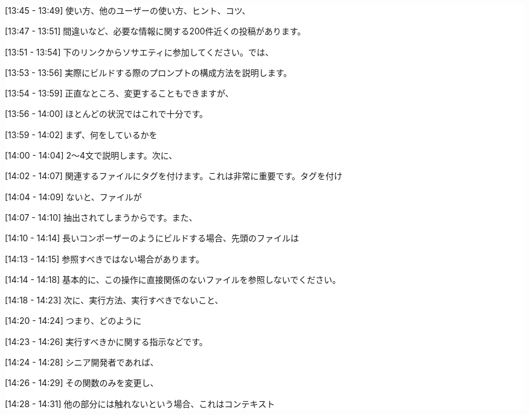 [13:45 - 13:49]
使い方、他のユーザーの使い方、ヒント、コツ、

[13:47 - 13:51]
間違いなど、必要な情報に関する200件近くの投稿があります。

[13:51 - 13:54]
下のリンクからソサエティに参加してください。では、

[13:53 - 13:56]
実際にビルドする際のプロンプトの構成方法を説明します。

[13:54 - 13:59]
正直なところ、変更することもできますが、

[13:56 - 14:00]
ほとんどの状況ではこれで十分です。

[13:59 - 14:02]
まず、何をしているかを

[14:00 - 14:04]
2～4文で説明します。次に、

[14:02 - 14:07]
関連するファイルにタグを付けます。これは非常に重要です。タグを付け

[14:04 - 14:09]
ないと、ファイルが

[14:07 - 14:10]
抽出されてしまうからです。また、

[14:10 - 14:14]
長いコンポーザーのようにビルドする場合、先頭のファイルは

[14:13 - 14:15]
参照すべきではない場合があります。

[14:14 - 14:18]
基本的に、この操作に直接関係のないファイルを参照しないでください。

[14:18 - 14:23]
次に、実行方法、実行すべきでないこと、

[14:20 - 14:24]
つまり、どのように

[14:23 - 14:26]
実行すべきかに関する指示などです。

[14:24 - 14:28]
シニア開発者であれば、

[14:26 - 14:29]
その関数のみを変更し、

[14:28 - 14:31]
他の部分には触れないという場合、これはコンテキスト
